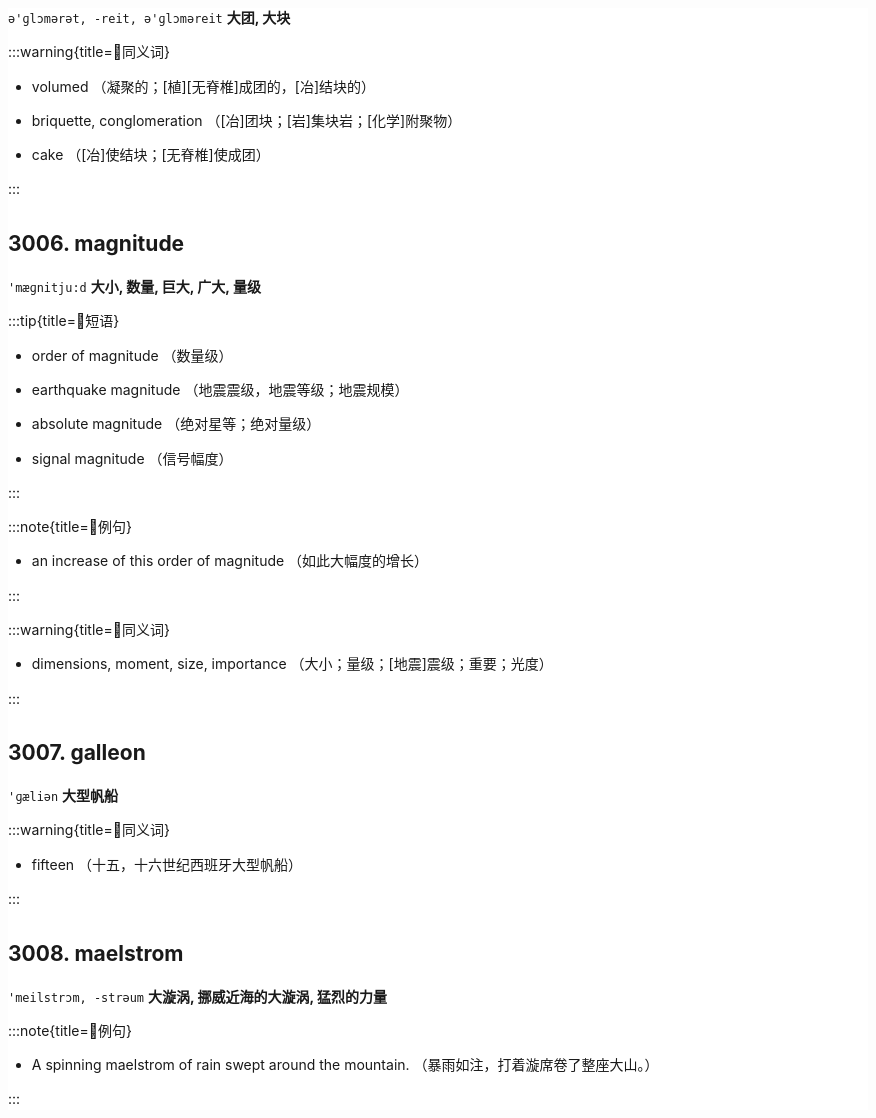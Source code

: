 `ə'ɡlɔmərət, -reit, ə'ɡlɔməreit`  **大团, 大块**

:::warning{title=🤔同义词}

- volumed （凝聚的；[植][无脊椎]成团的，[冶]结块的）

- briquette, conglomeration （[冶]团块；[岩]集块岩；[化学]附聚物）

- cake （[冶]使结块；[无脊椎]使成团）

:::


## 3006. magnitude

`'mæɡnitju:d`  **大小, 数量, 巨大, 广大, 量级**

:::tip{title=🤩短语}

- order of magnitude （数量级）

- earthquake magnitude （地震震级，地震等级；地震规模）

- absolute magnitude （绝对星等；绝对量级）

- signal magnitude （信号幅度）

:::

:::note{title=🎤例句}

- an increase of this order of magnitude （如此大幅度的增长）

:::

:::warning{title=🤔同义词}

- dimensions, moment, size, importance （大小；量级；[地震]震级；重要；光度）

:::


## 3007. galleon

`'ɡæliən`  **大型帆船**

:::warning{title=🤔同义词}

- fifteen （十五，十六世纪西班牙大型帆船）

:::


## 3008. maelstrom

`'meilstrɔm, -strəum`  **大漩涡, 挪威近海的大漩涡, 猛烈的力量**

:::note{title=🎤例句}

- A spinning maelstrom of rain swept around the mountain. （暴雨如注，打着漩席卷了整座大山。）

:::

